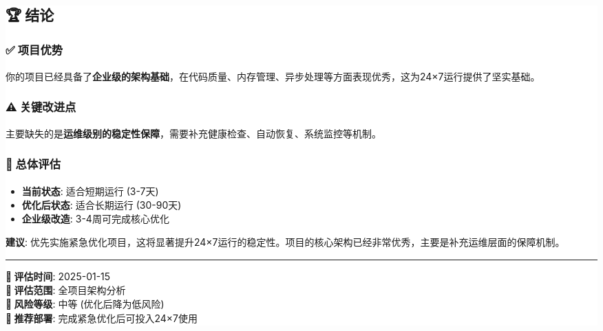 
## 🏆 **结论**

### **✅ 项目优势**
你的项目已经具备了**企业级的架构基础**，在代码质量、内存管理、异步处理等方面表现优秀，这为24×7运行提供了坚实基础。

### **⚠️ 关键改进点**
主要缺失的是**运维级别的稳定性保障**，需要补充健康检查、自动恢复、系统监控等机制。

### **🎯 总体评估**
- **当前状态**: 适合短期运行 (3-7天)
- **优化后状态**: 适合长期运行 (30-90天)
- **企业级改造**: 3-4周可完成核心优化

**建议**: 优先实施紧急优化项目，这将显著提升24×7运行的稳定性。项目的核心架构已经非常优秀，主要是补充运维层面的保障机制。

---

**📝 评估时间**: 2025-01-15  
**📝 评估范围**: 全项目架构分析  
**📝 风险等级**: 中等 (优化后降为低风险)  
**📝 推荐部署**: 完成紧急优化后可投入24×7使用